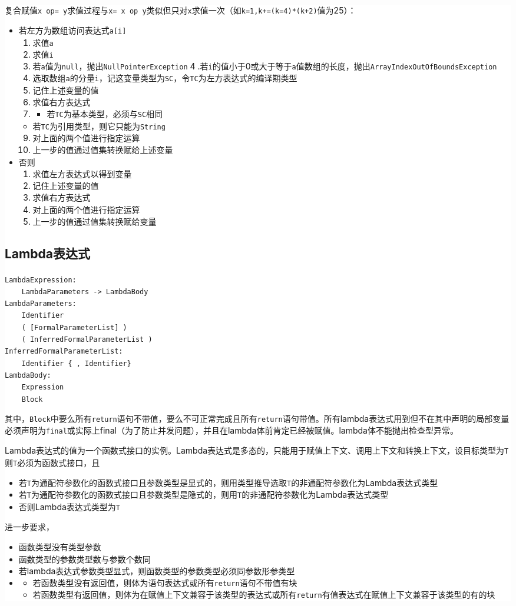
复合赋值`x op= y`求值过程与`x= x op y`类似但只对`x`求值一次（如`k=1,k+=(k=4)*(k+2)`值为25）：
- 若左方为数组访问表达式`a[i]`
    1. 求值`a`
    2. 求值`i`
    3. 若`a`值为`null`，抛出`NullPointerException`
    4 .若`i`的值小于0或大于等于`a`值数组的长度，抛出`ArrayIndexOutOfBoundsException`
    5. 选取数组`a`的分量`i`，记这变量类型为`SC`，令`TC`为左方表达式的编译期类型
    6. 记住上述变量的值
    7. 求值右方表达式
    8. 
        - 若`TC`为基本类型，必须与`SC`相同
	- 若`TC`为引用类型，则它只能为`String`
    9. 对上面的两个值进行指定运算
    10. 上一步的值通过值集转换赋给上述变量
- 否则
    1. 求值左方表达式以得到变量
    2. 记住上述变量的值
    3. 求值右方表达式
    4. 对上面的两个值进行指定运算
    5. 上一步的值通过值集转换赋给变量


## Lambda表达式

```
LambdaExpression:
	LambdaParameters -> LambdaBody
LambdaParameters:
	Identifier
	( [FormalParameterList] )
	( InferredFormalParameterList )
InferredFormalParameterList:
	Identifier { , Identifier}
LambdaBody:
	Expression
	Block
```

其中，`Block`中要么所有`return`语句不带值，要么不可正常完成且所有`return`语句带值。所有lambda表达式用到但不在其中声明的局部变量必须声明为`final`或实际上final（为了防止并发问题），并且在lambda体前肯定已经被赋值。lambda体不能抛出检查型异常。

Lambda表达式的值为一个函数式接口的实例。Lambda表达式是多态的，只能用于赋值上下文、调用上下文和转换上下文，设目标类型为`T`则`T`必须为函数式接口，且
- 若`T`为通配符参数化的函数式接口且参数类型是显式的，则用类型推导选取`T`的非通配符参数化为Lambda表达式类型
- 若`T`为通配符参数化的函数式接口且参数类型是隐式的，则用`T`的非通配符参数化为Lambda表达式类型
- 否则Lambda表达式类型为`T`

进一步要求，
- 函数类型没有类型参数
- 函数类型的参数类型数与参数个数同
- 若lambda表达式参数类型显式，则函数类型的参数类型必须同参数形参类型
-
    - 若函数类型没有返回值，则体为语句表达式或所有`return`语句不带值有块
    - 若函数类型有返回值，则体为在赋值上下文兼容于该类型的表达式或所有`return`有值表达式在赋值上下文兼容于该类型的有的块
